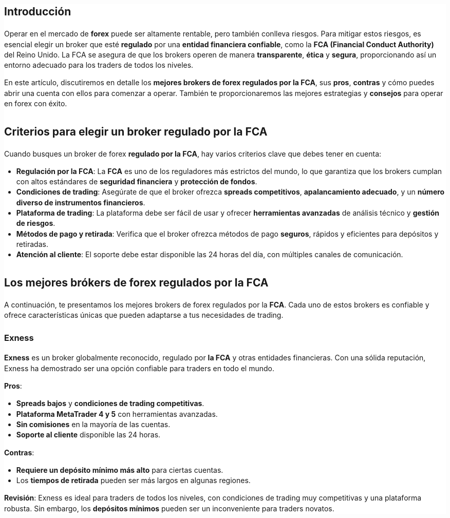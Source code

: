 ## Introducción

Operar en el mercado de **forex** puede ser altamente rentable, pero también conlleva riesgos. Para mitigar estos riesgos, es esencial elegir un broker que esté **regulado** por una **entidad financiera confiable**, como la **FCA (Financial Conduct Authority)** del Reino Unido. La FCA se asegura de que los brokers operen de manera **transparente**, **ética** y **segura**, proporcionando así un entorno adecuado para los traders de todos los niveles.

En este artículo, discutiremos en detalle los **mejores brokers de forex regulados por la FCA**, sus **pros**, **contras** y cómo puedes abrir una cuenta con ellos para comenzar a operar. También te proporcionaremos las mejores estrategias y **consejos** para operar en forex con éxito.

## Criterios para elegir un broker regulado por la FCA

Cuando busques un broker de forex **regulado por la FCA**, hay varios criterios clave que debes tener en cuenta:

- **Regulación por la FCA**: La **FCA** es uno de los reguladores más estrictos del mundo, lo que garantiza que los brokers cumplan con altos estándares de **seguridad financiera** y **protección de fondos**.
- **Condiciones de trading**: Asegúrate de que el broker ofrezca **spreads competitivos**, **apalancamiento adecuado**, y un **número diverso de instrumentos financieros**.
- **Plataforma de trading**: La plataforma debe ser fácil de usar y ofrecer **herramientas avanzadas** de análisis técnico y **gestión de riesgos**.
- **Métodos de pago y retirada**: Verifica que el broker ofrezca métodos de pago **seguros**, rápidos y eficientes para depósitos y retiradas.
- **Atención al cliente**: El soporte debe estar disponible las 24 horas del día, con múltiples canales de comunicación.

## Los mejores brókers de forex regulados por la FCA

A continuación, te presentamos los mejores brokers de forex regulados por la **FCA**. Cada uno de estos brokers es confiable y ofrece características únicas que pueden adaptarse a tus necesidades de trading.

### Exness

**Exness** es un broker globalmente reconocido, regulado por **la FCA** y otras entidades financieras. Con una sólida reputación, Exness ha demostrado ser una opción confiable para traders en todo el mundo.

**Pros**:
- **Spreads bajos** y **condiciones de trading competitivas**.
- **Plataforma MetaTrader 4 y 5** con herramientas avanzadas.
- **Sin comisiones** en la mayoría de las cuentas.
- **Soporte al cliente** disponible las 24 horas.

**Contras**:
- **Requiere un depósito mínimo más alto** para ciertas cuentas.
- Los **tiempos de retirada** pueden ser más largos en algunas regiones.

**Revisión**:
Exness es ideal para traders de todos los niveles, con condiciones de trading muy competitivas y una plataforma robusta. Sin embargo, los **depósitos mínimos** pueden ser un inconveniente para traders novatos.
